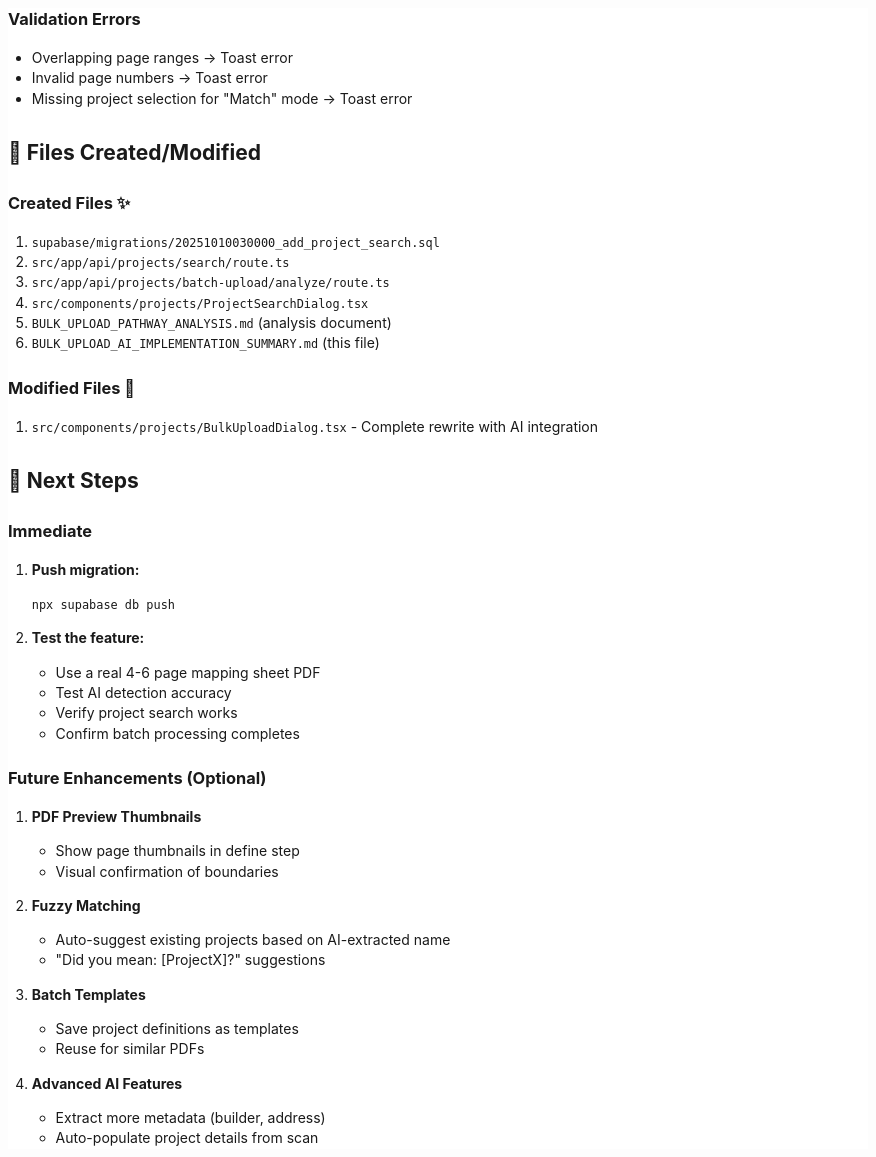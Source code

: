 ### Validation Errors

- Overlapping page ranges → Toast error
- Invalid page numbers → Toast error
- Missing project selection for "Match" mode → Toast error

## 📝 Files Created/Modified

### Created Files ✨

1. `supabase/migrations/20251010030000_add_project_search.sql`
2. `src/app/api/projects/search/route.ts`
3. `src/app/api/projects/batch-upload/analyze/route.ts`
4. `src/components/projects/ProjectSearchDialog.tsx`
5. `BULK_UPLOAD_PATHWAY_ANALYSIS.md` (analysis document)
6. `BULK_UPLOAD_AI_IMPLEMENTATION_SUMMARY.md` (this file)

### Modified Files 🔄

1. `src/components/projects/BulkUploadDialog.tsx` - Complete rewrite with AI integration

## 🚀 Next Steps

### Immediate

1. **Push migration:**
   ```bash
   npx supabase db push
   ```

2. **Test the feature:**
   - Use a real 4-6 page mapping sheet PDF
   - Test AI detection accuracy
   - Verify project search works
   - Confirm batch processing completes

### Future Enhancements (Optional)

1. **PDF Preview Thumbnails**
   - Show page thumbnails in define step
   - Visual confirmation of boundaries

2. **Fuzzy Matching**
   - Auto-suggest existing projects based on AI-extracted name
   - "Did you mean: [ProjectX]?" suggestions

3. **Batch Templates**
   - Save project definitions as templates
   - Reuse for similar PDFs

4. **Advanced AI Features**
   - Extract more metadata (builder, address)
   - Auto-populate project details from scan
